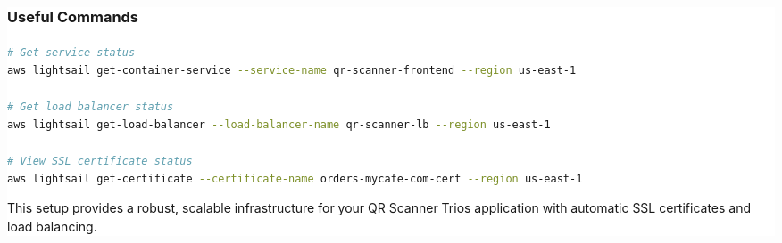 ### Useful Commands

```bash
# Get service status
aws lightsail get-container-service --service-name qr-scanner-frontend --region us-east-1

# Get load balancer status
aws lightsail get-load-balancer --load-balancer-name qr-scanner-lb --region us-east-1

# View SSL certificate status
aws lightsail get-certificate --certificate-name orders-mycafe-com-cert --region us-east-1
```

This setup provides a robust, scalable infrastructure for your QR Scanner Trios application with automatic SSL certificates and load balancing.

